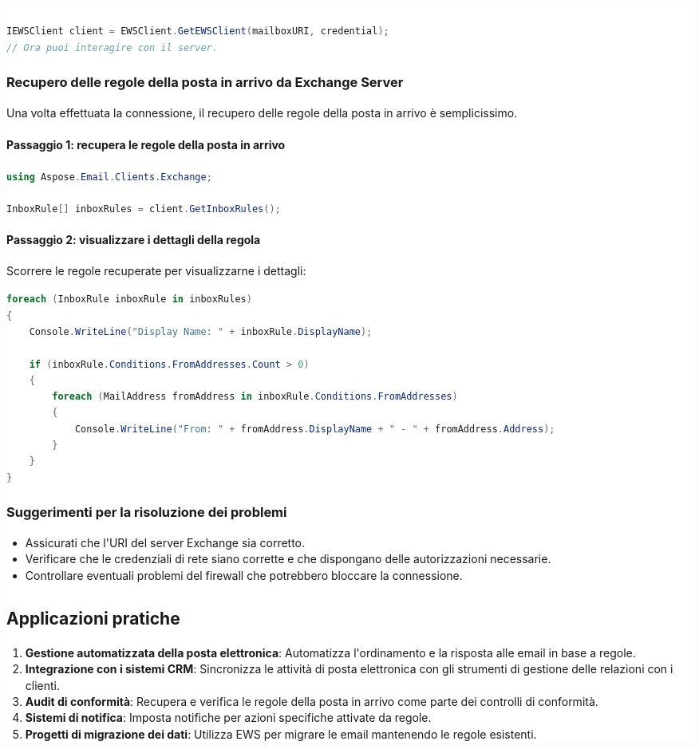 ```csharp

IEWSClient client = EWSClient.GetEWSClient(mailboxURI, credential);
// Ora puoi interagire con il server.
```

### Recupero delle regole della posta in arrivo da Exchange Server
Una volta effettuata la connessione, il recupero delle regole della posta in arrivo è semplicissimo.

#### Passaggio 1: recupera le regole della posta in arrivo
```csharp
using Aspose.Email.Clients.Exchange;

InboxRule[] inboxRules = client.GetInboxRules();
```
#### Passaggio 2: visualizzare i dettagli della regola
Scorrere le regole recuperate per visualizzarne i dettagli:
```csharp
foreach (InboxRule inboxRule in inboxRules)
{
    Console.WriteLine("Display Name: " + inboxRule.DisplayName);

    if (inboxRule.Conditions.FromAddresses.Count > 0)
    {
        foreach (MailAddress fromAddress in inboxRule.Conditions.FromAddresses)
        {
            Console.WriteLine("From: " + fromAddress.DisplayName + " - " + fromAddress.Address);
        }
    }
}
```

### Suggerimenti per la risoluzione dei problemi
- Assicurati che l'URI del server Exchange sia corretto.
- Verificare che le credenziali di rete siano corrette e che dispongano delle autorizzazioni necessarie.
- Controllare eventuali problemi del firewall che potrebbero bloccare la connessione.

## Applicazioni pratiche
1. **Gestione automatizzata della posta elettronica**: Automatizza l'ordinamento e la risposta alle email in base a regole.
2. **Integrazione con i sistemi CRM**: Sincronizza le attività di posta elettronica con gli strumenti di gestione delle relazioni con i clienti.
3. **Audit di conformità**: Recupera e verifica le regole della posta in arrivo come parte dei controlli di conformità.
4. **Sistemi di notifica**: Imposta notifiche per azioni specifiche attivate da regole.
5. **Progetti di migrazione dei dati**: Utilizza EWS per migrare le email mantenendo le regole esistenti.
